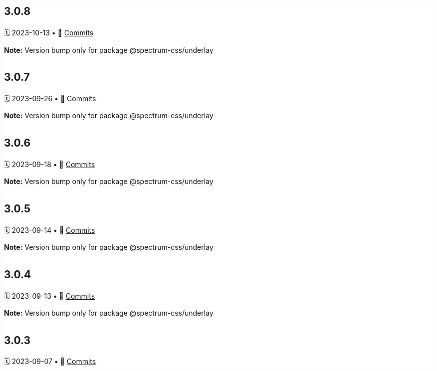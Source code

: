 ## 3.0.8

🗓
2023-10-13 • 📝 [Commits](https://github.com/adobe/spectrum-css/compare/@spectrum-css/underlay@3.0.7...@spectrum-css/underlay@3.0.8)

**Note:** Version bump only for package @spectrum-css/underlay

<a name="3.0.7"></a>

## 3.0.7

🗓
2023-09-26 • 📝 [Commits](https://github.com/adobe/spectrum-css/compare/@spectrum-css/underlay@3.0.6...@spectrum-css/underlay@3.0.7)

**Note:** Version bump only for package @spectrum-css/underlay

<a name="3.0.6"></a>

## 3.0.6

🗓
2023-09-18 • 📝 [Commits](https://github.com/adobe/spectrum-css/compare/@spectrum-css/underlay@3.0.5...@spectrum-css/underlay@3.0.6)

**Note:** Version bump only for package @spectrum-css/underlay

<a name="3.0.5"></a>

## 3.0.5

🗓
2023-09-14 • 📝 [Commits](https://github.com/adobe/spectrum-css/compare/@spectrum-css/underlay@3.0.4...@spectrum-css/underlay@3.0.5)

**Note:** Version bump only for package @spectrum-css/underlay

<a name="3.0.4"></a>

## 3.0.4

🗓
2023-09-13 • 📝 [Commits](https://github.com/adobe/spectrum-css/compare/@spectrum-css/underlay@3.0.3...@spectrum-css/underlay@3.0.4)

**Note:** Version bump only for package @spectrum-css/underlay

<a name="3.0.3"></a>

## 3.0.3

🗓
2023-09-07 • 📝 [Commits](https://github.com/adobe/spectrum-css/compare/@spectrum-css/underlay@3.0.2...@spectrum-css/underlay@3.0.3)
